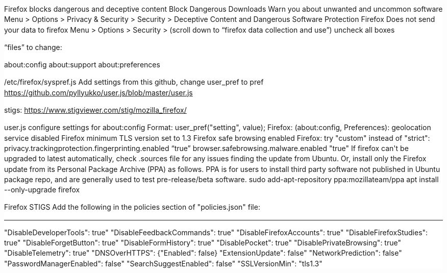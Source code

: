 
Firefox blocks dangerous and deceptive content
Block Dangerous Downloads
Warn you about unwanted and uncommon software
Menu > Options > Privacy & Security > Security > Deceptive Content and Dangerous Software Protection
Firefox Does not send your data to firefox
Menu > Options > Security > (scroll down to “firefox data collection and use”) uncheck all boxes


“files” to change:


about:config 
about:support 
about:preferences


/etc/firefox/syspref.js
Add settings from this github, change user_pref to pref
https://github.com/pyllyukko/user.js/blob/master/user.js


stigs: 
https://www.stigviewer.com/stig/mozilla_firefox/


user.js configure settings for about:config
Format:
user_pref("setting", value);
Firefox: (about:config, Preferences):
geolocation service disabled
Firefox minimum TLS version set to 1.3
Firefox safe browsing enabled
Firefox: try "custom" instead of "strict":
privacy.trackingprotection.fingerprinting.enabled “true”
browser.safebrowsing.malware.enabled "true"
If firefox can't be upgraded to latest automatically, check .sources file for any issues finding the update from Ubuntu. Or, install only the Firefox update from its Personal Package Archive (PPA) as follows. PPA is for users to install third party software not published in Ubuntu package repo, and are generally used to test pre-release/beta software.
sudo add-apt-repository ppa:mozillateam/ppa
apt install --only-upgrade firefox


Firefox STIGS
Add the following in the policies section of "policies.json" file:

-----------------------------------------------------
"DisableDeveloperTools": true"
"DisableFeedbackCommands": true"
"DisableFirefoxAccounts": true"
"DisableFirefoxStudies": true"
"DisableForgetButton": true"
"DisableFormHistory": true"
"DisablePocket": true"
"DisablePrivateBrowsing": true"
"DisableTelemetry": true"
"DNSOverHTTPS": {"Enabled": false}
"ExtensionUpdate": false"
"NetworkPrediction": false"
"PasswordManagerEnabled": false"
"SearchSuggestEnabled": false"
"SSLVersionMin": "tls1.3"
